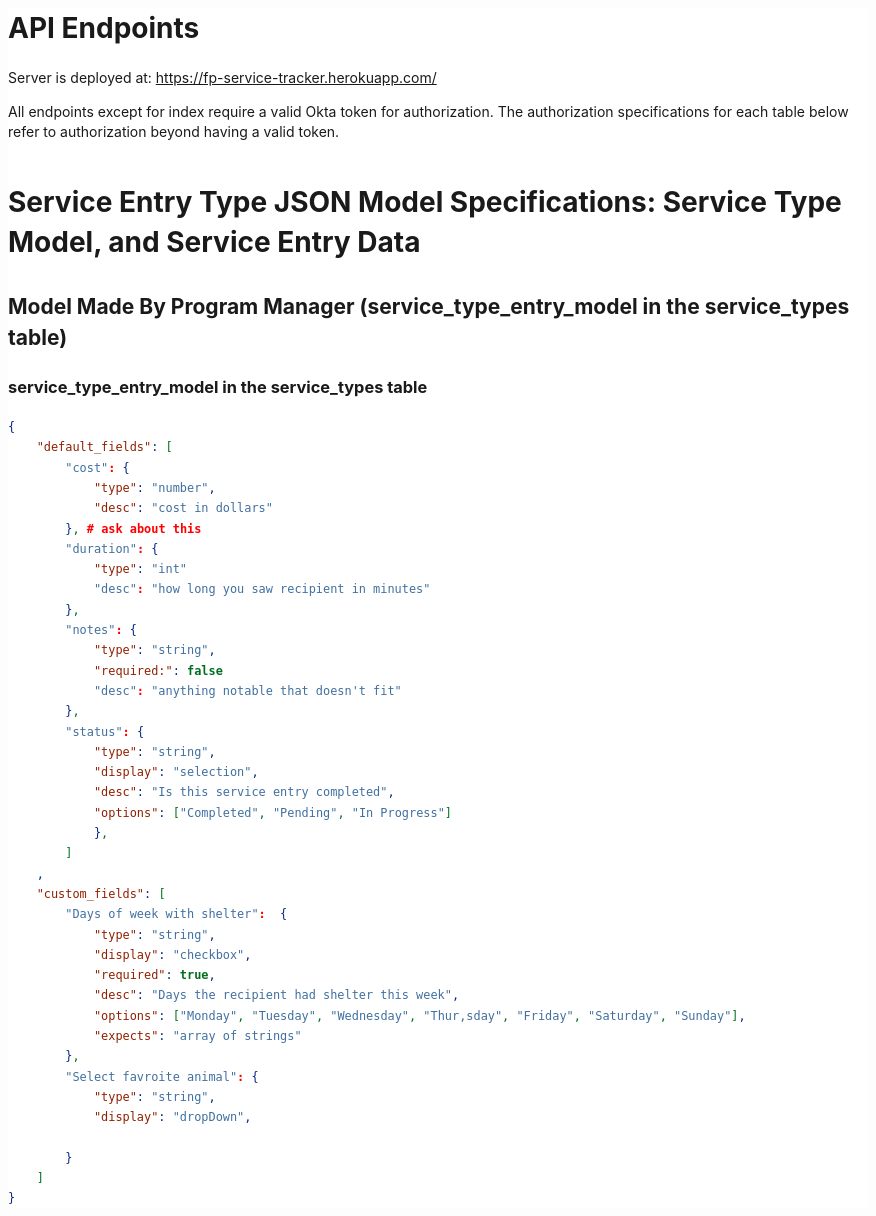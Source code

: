 # API Endpoints

Server is deployed at: https://fp-service-tracker.herokuapp.com/

All endpoints except for index require a valid Okta token for authorization. The authorization specifications for each table
below refer to authorization beyond having a valid token.

# Service Entry Type JSON Model Specifications: Service Type Model, and Service Entry Data

## Model Made By Program Manager (service_type_entry_model in the service_types table)

### service_type_entry_model in the service_types table

```json
{
    "default_fields": [
        "cost": {
            "type": "number",
            "desc": "cost in dollars"
        }, # ask about this
        "duration": {
            "type": "int"
            "desc": "how long you saw recipient in minutes"
        },
        "notes": {
            "type": "string",
            "required:": false
            "desc": "anything notable that doesn't fit"
        },
        "status": {
            "type": "string",
            "display": "selection",
            "desc": "Is this service entry completed",
            "options": ["Completed", "Pending", "In Progress"]
            },
        ]
    ,
    "custom_fields": [
        "Days of week with shelter":  {
            "type": "string",
            "display": "checkbox",
            "required": true,
            "desc": "Days the recipient had shelter this week",
            "options": ["Monday", "Tuesday", "Wednesday", "Thur,sday", "Friday", "Saturday", "Sunday"],
            "expects": "array of strings"
        },
        "Select favroite animal": {
            "type": "string",
            "display": "dropDown",

        }
    ]
}

```
